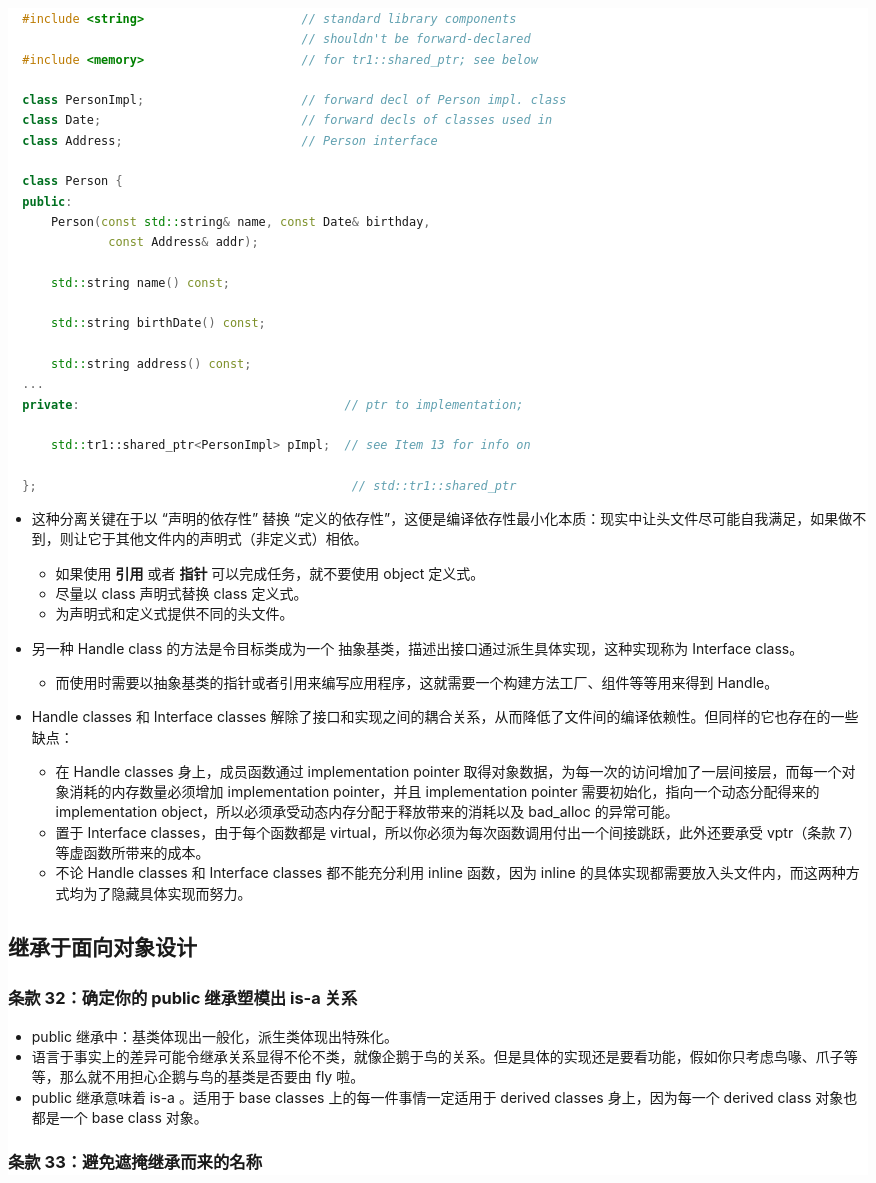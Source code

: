  ```cpp
    #include <string>                      // standard library components
                                           // shouldn't be forward-declared
    #include <memory>                      // for tr1::shared_ptr; see below

    class PersonImpl;                      // forward decl of Person impl. class
    class Date;                            // forward decls of classes used in
    class Address;                         // Person interface

    class Person {
    public:
        Person(const std::string& name, const Date& birthday,
                const Address& addr);

        std::string name() const;

        std::string birthDate() const;

        std::string address() const;
    ...
    private:                                     // ptr to implementation;

        std::tr1::shared_ptr<PersonImpl> pImpl;  // see Item 13 for info on

    };                                            // std::tr1::shared_ptr
  ```

  - 这种分离关键在于以 “声明的依存性” 替换 “定义的依存性”，这便是编译依存性最小化本质：现实中让头文件尽可能自我满足，如果做不到，则让它于其他文件内的声明式（非定义式）相依。
    - 如果使用 **引用** 或者 **指针** 可以完成任务，就不要使用 object 定义式。
    - 尽量以 class 声明式替换 class 定义式。
    - 为声明式和定义式提供不同的头文件。

- 另一种 Handle class 的方法是令目标类成为一个 抽象基类，描述出接口通过派生具体实现，这种实现称为 Interface class。
  - 而使用时需要以抽象基类的指针或者引用来编写应用程序，这就需要一个构建方法工厂、组件等等用来得到 Handle。

- Handle classes 和 Interface classes 解除了接口和实现之间的耦合关系，从而降低了文件间的编译依赖性。但同样的它也存在的一些缺点：
  - 在 Handle classes 身上，成员函数通过 implementation pointer 取得对象数据，为每一次的访问增加了一层间接层，而每一个对象消耗的内存数量必须增加 implementation pointer，并且 implementation pointer 需要初始化，指向一个动态分配得来的 implementation object，所以必须承受动态内存分配于释放带来的消耗以及 bad_alloc 的异常可能。
  - 置于 Interface classes，由于每个函数都是 virtual，所以你必须为每次函数调用付出一个间接跳跃，此外还要承受 vptr（条款 7）等虚函数所带来的成本。
  - 不论 Handle classes 和 Interface classes 都不能充分利用 inline 函数，因为 inline 的具体实现都需要放入头文件内，而这两种方式均为了隐藏具体实现而努力。

## 继承于面向对象设计

### 条款 32：确定你的 public 继承塑模出 is-a 关系

- public 继承中：基类体现出一般化，派生类体现出特殊化。
- 语言于事实上的差异可能令继承关系显得不伦不类，就像企鹅于鸟的关系。但是具体的实现还是要看功能，假如你只考虑鸟喙、爪子等等，那么就不用担心企鹅与鸟的基类是否要由 fly 啦。
- public 继承意味着 is-a 。适用于 base classes 上的每一件事情一定适用于 derived classes 身上，因为每一个 derived class 对象也都是一个 base class 对象。

### 条款 33：避免遮掩继承而来的名称
